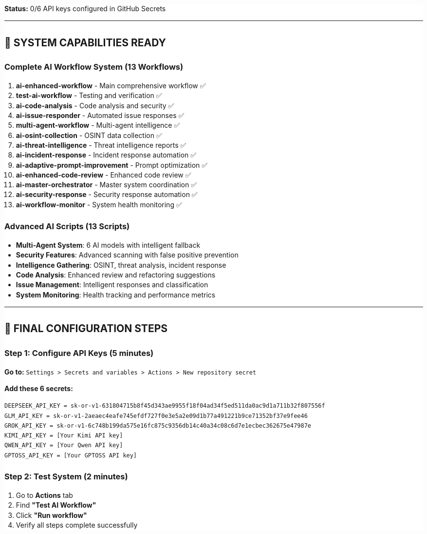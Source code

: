 **Status:** 0/6 API keys configured in GitHub Secrets

---

## 🚀 **SYSTEM CAPABILITIES READY**

### **Complete AI Workflow System (13 Workflows)**
1. **ai-enhanced-workflow** - Main comprehensive workflow ✅
2. **test-ai-workflow** - Testing and verification ✅
3. **ai-code-analysis** - Code analysis and security ✅
4. **ai-issue-responder** - Automated issue responses ✅
5. **multi-agent-workflow** - Multi-agent intelligence ✅
6. **ai-osint-collection** - OSINT data collection ✅
7. **ai-threat-intelligence** - Threat intelligence reports ✅
8. **ai-incident-response** - Incident response automation ✅
9. **ai-adaptive-prompt-improvement** - Prompt optimization ✅
10. **ai-enhanced-code-review** - Enhanced code review ✅
11. **ai-master-orchestrator** - Master system coordination ✅
12. **ai-security-response** - Security response automation ✅
13. **ai-workflow-monitor** - System health monitoring ✅

### **Advanced AI Scripts (13 Scripts)**
- **Multi-Agent System**: 6 AI models with intelligent fallback
- **Security Features**: Advanced scanning with false positive prevention
- **Intelligence Gathering**: OSINT, threat analysis, incident response
- **Code Analysis**: Enhanced review and refactoring suggestions
- **Issue Management**: Intelligent responses and classification
- **System Monitoring**: Health tracking and performance metrics

---

## 🔧 **FINAL CONFIGURATION STEPS**

### **Step 1: Configure API Keys (5 minutes)**
**Go to:** `Settings > Secrets and variables > Actions > New repository secret`

**Add these 6 secrets:**
```
DEEPSEEK_API_KEY = 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
GLM_API_KEY = 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
GROK_API_KEY = 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
KIMI_API_KEY = [Your Kimi API key]
QWEN_API_KEY = [Your Qwen API key]
GPTOSS_API_KEY = [Your GPTOSS API key]
```

### **Step 2: Test System (2 minutes)**
1. Go to **Actions** tab
2. Find **"Test AI Workflow"**
3. Click **"Run workflow"**
4. Verify all steps complete successfully
